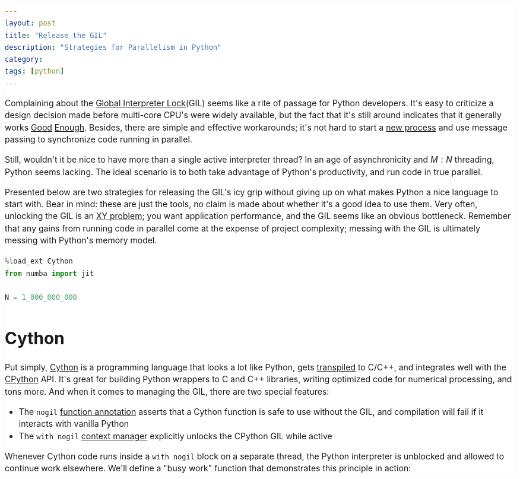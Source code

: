 ```yaml
---
layout: post
title: "Release the GIL"
description: "Strategies for Parallelism in Python"
category: 
tags: [python]
---
```


Complaining about the [Global Interpreter Lock](https://wiki.python.org/moin/GlobalInterpreterLock)(GIL) seems like a rite of passage for Python developers. It's easy to criticize a design decision made before multi-core CPU's were widely available, but the fact that it's still around indicates that it generally works [Good](https://wiki.c2.com/?PrematureOptimization) [Enough](https://wiki.c2.com/?YouArentGonnaNeedIt). Besides, there are simple and effective workarounds; it's not hard to start a [new process](https://docs.python.org/3/library/multiprocessing.html) and use message passing to synchronize code running in parallel.

Still, wouldn't it be nice to have more than a single active interpreter thread? In an age of asynchronicity and $M:N$ threading, Python seems lacking. The ideal scenario is to both take advantage of Python's productivity, and run code in true parallel.

Presented below are two strategies for releasing the GIL's icy grip without giving up on what makes Python a nice language to start with. Bear in mind: these are just the tools, no claim is made about whether it's a good idea to use them. Very often, unlocking the GIL is an [XY problem](https://en.wikipedia.org/wiki/XY_problem); you want application performance, and the GIL seems like an obvious bottleneck. Remember that any gains from running code in parallel come at the expense of project complexity; messing with the GIL is ultimately messing with Python's memory model.

```python
%load_ext Cython
from numba import jit

N = 1_000_000_000
```

# Cython

Put simply, [Cython](https://cython.org/) is a programming language that looks a lot like Python, gets [transpiled](https://en.wikipedia.org/wiki/Source-to-source_compiler) to C/C++, and integrates well with the [CPython](https://en.wikipedia.org/wiki/CPython) API. It's great for building Python wrappers to C and C++ libraries, writing optimized code for numerical processing, and tons more. And when it comes to managing the GIL, there are two special features:

- The `nogil` [function annotation](https://cython.readthedocs.io/en/latest/src/userguide/external_C_code.html#declaring-a-function-as-callable-without-the-gil) asserts that a Cython function is safe to use without the GIL, and compilation will fail if it interacts with vanilla Python
- The `with nogil` [context manager](https://cython.readthedocs.io/en/latest/src/userguide/external_C_code.html#releasing-the-gil) explicitly unlocks the CPython GIL while active

Whenever Cython code runs inside a `with nogil` block on a separate thread, the Python interpreter is unblocked and allowed to continue work elsewhere. We'll define a "busy work" function that demonstrates this principle in action:
